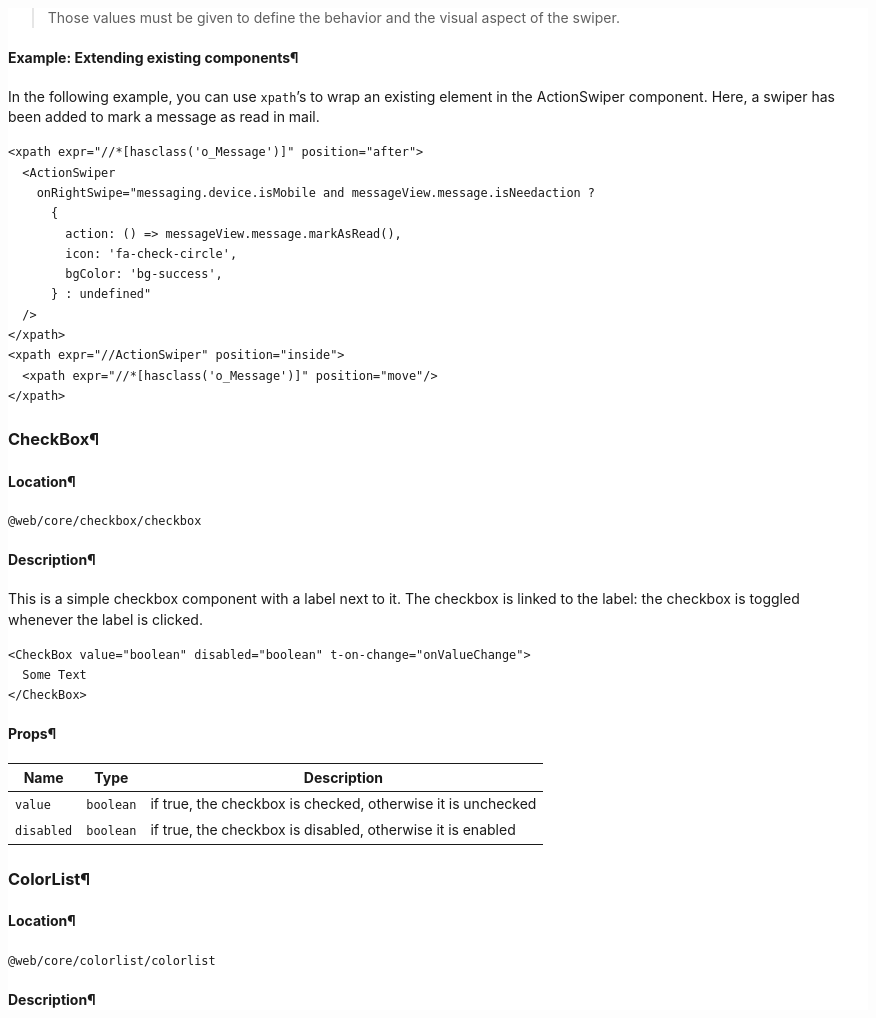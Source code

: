 > 
> Those values must be given to define the behavior and the visual aspect of the swiper.

#### Example: Extending existing components¶

In the following example, you can use `xpath`’s to wrap an existing element in the ActionSwiper component. Here, a swiper has been added to mark a message as read in mail.
    
    
    <xpath expr="//*[hasclass('o_Message')]" position="after">
      <ActionSwiper
        onRightSwipe="messaging.device.isMobile and messageView.message.isNeedaction ?
          {
            action: () => messageView.message.markAsRead(),
            icon: 'fa-check-circle',
            bgColor: 'bg-success',
          } : undefined"
      />
    </xpath>
    <xpath expr="//ActionSwiper" position="inside">
      <xpath expr="//*[hasclass('o_Message')]" position="move"/>
    </xpath>
    

### CheckBox¶

#### Location¶

`@web/core/checkbox/checkbox`

#### Description¶

This is a simple checkbox component with a label next to it. The checkbox is linked to the label: the checkbox is toggled whenever the label is clicked.
    
    
    <CheckBox value="boolean" disabled="boolean" t-on-change="onValueChange">
      Some Text
    </CheckBox>
    

#### Props¶

Name | Type | Description  
---|---|---  
`value` | `boolean` | if true, the checkbox is checked, otherwise it is unchecked  
`disabled` | `boolean` | if true, the checkbox is disabled, otherwise it is enabled  
  
### ColorList¶

#### Location¶

`@web/core/colorlist/colorlist`

#### Description¶
